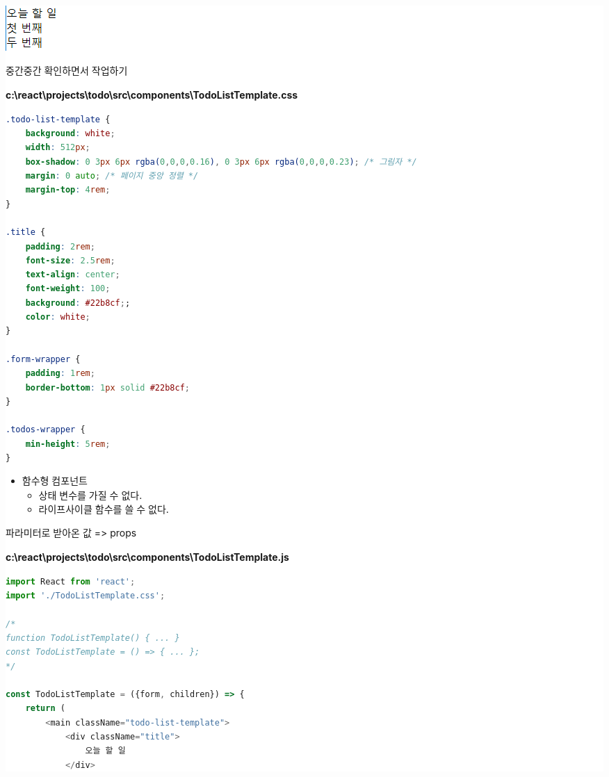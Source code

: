 

![image-20200212164952401](images/image-20200212164952401.png)



중간중간 확인하면서 작업하기



**c:\react\projects\todo\src\components\TodoListTemplate.css**

```css
.todo-list-template {
    background: white;
    width: 512px;
    box-shadow: 0 3px 6px rgba(0,0,0,0.16), 0 3px 6px rgba(0,0,0,0.23); /* 그림자 */ 
    margin: 0 auto; /* 페이지 중앙 정렬 */
    margin-top: 4rem;
}

.title {
    padding: 2rem;
    font-size: 2.5rem;
    text-align: center;
    font-weight: 100;
    background: #22b8cf;;
    color: white;
}

.form-wrapper {
    padding: 1rem;
    border-bottom: 1px solid #22b8cf;
}

.todos-wrapper {
    min-height: 5rem;
}
```



* 함수형 컴포넌트
  * 상태 변수를 가질 수 없다.
  * 라이프사이클 함수를 쓸 수 없다.



파라미터로 받아온 값 => props



**c:\react\projects\todo\src\components\TodoListTemplate.js**

```js
import React from 'react';
import './TodoListTemplate.css';

/*
function TodoListTemplate() { ... }
const TodoListTemplate = () => { ... };
*/

const TodoListTemplate = ({form, children}) => {
    return (
        <main className="todo-list-template">
            <div className="title">
                오늘 할 일
            </div>
```